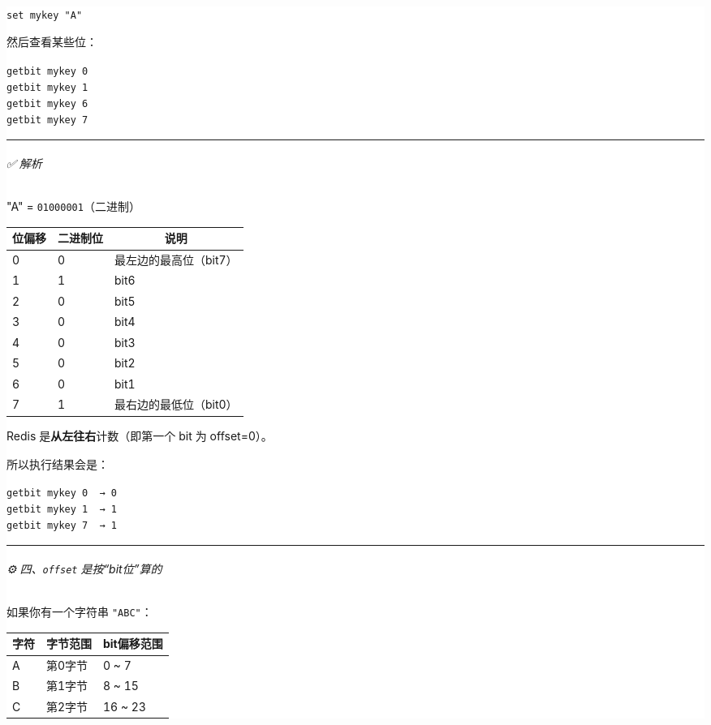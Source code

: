 ```
set mykey "A"
```

然后查看某些位：

```
getbit mykey 0
getbit mykey 1
getbit mykey 6
getbit mykey 7
```

------

###### ✅ 解析

"A" = `01000001`（二进制）

| 位偏移 | 二进制位 | 说明                   |
| ------ | -------- | ---------------------- |
| 0      | 0        | 最左边的最高位（bit7） |
| 1      | 1        | bit6                   |
| 2      | 0        | bit5                   |
| 3      | 0        | bit4                   |
| 4      | 0        | bit3                   |
| 5      | 0        | bit2                   |
| 6      | 0        | bit1                   |
| 7      | 1        | 最右边的最低位（bit0） |

Redis 是**从左往右**计数（即第一个 bit 为 offset=0）。

所以执行结果会是：

```
getbit mykey 0  → 0
getbit mykey 1  → 1
getbit mykey 7  → 1
```

------

###### ⚙️ 四、`offset` 是按“bit位”算的

如果你有一个字符串 `"ABC"`：

| 字符 | 字节范围 | bit偏移范围 |
| ---- | -------- | ----------- |
| A    | 第0字节  | 0 ~ 7       |
| B    | 第1字节  | 8 ~ 15      |
| C    | 第2字节  | 16 ~ 23     |

